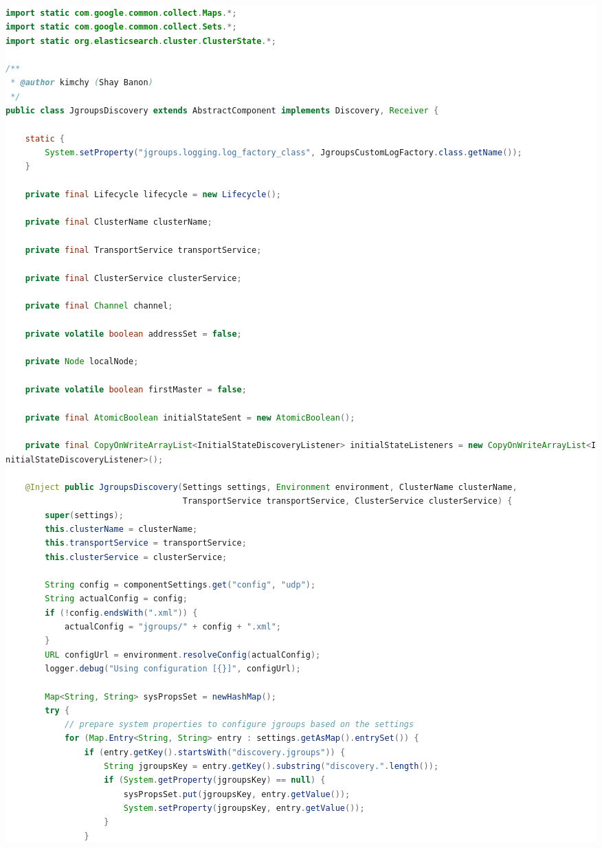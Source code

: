 ```java
import static com.google.common.collect.Maps.*;
import static com.google.common.collect.Sets.*;
import static org.elasticsearch.cluster.ClusterState.*;

/**
 * @author kimchy (Shay Banon)
 */
public class JgroupsDiscovery extends AbstractComponent implements Discovery, Receiver {

    static {
        System.setProperty("jgroups.logging.log_factory_class", JgroupsCustomLogFactory.class.getName());
    }

    private final Lifecycle lifecycle = new Lifecycle();

    private final ClusterName clusterName;

    private final TransportService transportService;

    private final ClusterService clusterService;

    private final Channel channel;

    private volatile boolean addressSet = false;

    private Node localNode;

    private volatile boolean firstMaster = false;

    private final AtomicBoolean initialStateSent = new AtomicBoolean();

    private final CopyOnWriteArrayList<InitialStateDiscoveryListener> initialStateListeners = new CopyOnWriteArrayList<InitialStateDiscoveryListener>();

    @Inject public JgroupsDiscovery(Settings settings, Environment environment, ClusterName clusterName,
                                    TransportService transportService, ClusterService clusterService) {
        super(settings);
        this.clusterName = clusterName;
        this.transportService = transportService;
        this.clusterService = clusterService;

        String config = componentSettings.get("config", "udp");
        String actualConfig = config;
        if (!config.endsWith(".xml")) {
            actualConfig = "jgroups/" + config + ".xml";
        }
        URL configUrl = environment.resolveConfig(actualConfig);
        logger.debug("Using configuration [{}]", configUrl);

        Map<String, String> sysPropsSet = newHashMap();
        try {
            // prepare system properties to configure jgroups based on the settings
            for (Map.Entry<String, String> entry : settings.getAsMap().entrySet()) {
                if (entry.getKey().startsWith("discovery.jgroups")) {
                    String jgroupsKey = entry.getKey().substring("discovery.".length());
                    if (System.getProperty(jgroupsKey) == null) {
                        sysPropsSet.put(jgroupsKey, entry.getValue());
                        System.setProperty(jgroupsKey, entry.getValue());
                    }
                }
```